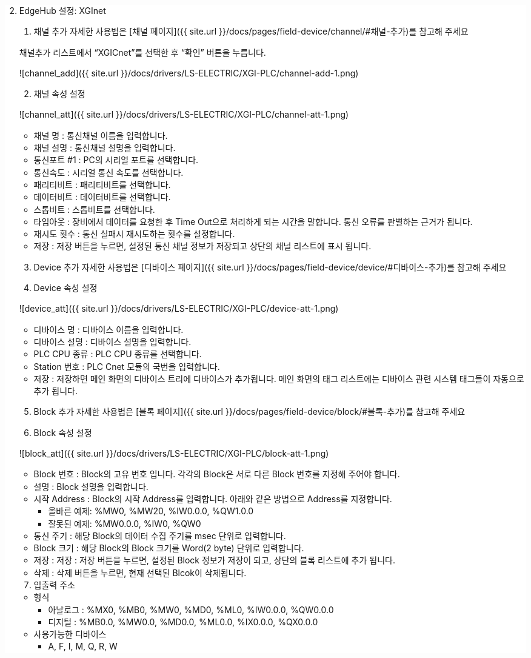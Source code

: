 2. EdgeHub 설정: XGInet
    1. 채널 추가
    자세한 사용법은 [채널 페이지]({{ site.url }}/docs/pages/field-device/channel/#채널-추가)를 참고해 주세요

    채널추가 리스트에서 “XGICnet”를 선택한 후 “확인” 버튼을 누릅니다. 

    ![channel_add]({{ site.url }}/docs/drivers/LS-ELECTRIC/XGI-PLC/channel-add-1.png)

    2. 채널 속성 설정

    ![channel_att]({{ site.url }}/docs/drivers/LS-ELECTRIC/XGI-PLC/channel-att-1.png)

    - 채널 명 : 통신채널 이름을 입력합니다. 
    - 채널 설명 : 통신채널 설명을 입력합니다.
    - 통신포트 #1 : PC의 시리얼 포트를 선택합니다.
    - 통신속도 : 시리얼 통신 속도를 선택합니다.
    - 패리티비트 : 패리티비트를 선택합니다.
    - 데이터비트 : 데이터비트를 선택합니다.
    - 스톱비트 : 스톱비트를 선택합니다.
    - 타임아웃 : 장비에서 데이터를 요청한 후 Time Out으로 처리하게 되는 시간을 말합니다. 통신 오류를 판별하는 근거가 됩니다.
    - 재시도 횟수 : 통신 실패시 재시도하는 횟수를 설정합니다.
    -  저장 : 저장 버튼을 누르면, 설정된 통신 채널 정보가 저장되고 상단의 채널 리스트에 표시 됩니다.

    3. Device 추가
    자세한 사용법은 [디바이스 페이지]({{ site.url }}/docs/pages/field-device/device/#디바이스-추가)를 참고해 주세요

    4. Device 속성 설정

    ![device_att]({{ site.url }}/docs/drivers/LS-ELECTRIC/XGI-PLC/device-att-1.png)

    - 디바이스 명 : 디바이스 이름을 입력합니다. 
    - 디바이스 설명 : 디바이스 설명을 입력합니다.
    - PLC CPU 종류 : PLC CPU 종류를 선택합니다.
    - Station 번호 : PLC Cnet 모듈의 국번을 입력합니다.
    - 저장 : 저장하면 메인 화면의 디바이스 트리에 디바이스가 추가됩니다. 메인 화면의 태그 리스트에는 디바이스 관련 시스템 태그들이 자동으로 추가 됩니다.

    5. Block 추가
    자세한 사용법은 [블록 페이지]({{ site.url }}/docs/pages/field-device/block/#블록-추가)를 참고해 주세요

    6. Block 속성 설정

    ![block_att]({{ site.url }}/docs/drivers/LS-ELECTRIC/XGI-PLC/block-att-1.png)

    - Block 번호 : Block의 고유 번호 입니다. 각각의 Block은 서로 다른 Block 번호를 지정해 주어야 합니다.
    - 설명 : Block 설명을 입력합니다.
    - 시작 Address : Block의 시작 Address를 입력합니다. 아래와 같은 방법으로 Address를 지정합니다.
        - 올바른 예제: %MW0, %MW20, %IW0.0.0, %QW1.0.0
        - 잘못된 예제: %MW0.0.0, %IW0, %QW0
    - 통신 주기 : 해당 Block의 데이터 수집 주기를 msec 단위로 입력합니다.
    - Block 크기 : 해당 Block의 Block 크기를 Word(2 byte) 단위로 입력합니다.
    - 저장 : 저장 : 저장 버튼을 누르면, 설정된 Block 정보가 저장이 되고, 상단의 블록 리스트에 추가 됩니다.
    - 삭제 : 삭제 버튼을 누르면, 현재 선택된 Blcok이 삭제됩니다.

    7. 입출력 주소
    - 형식
        - 아날로그 : %MX0, %MB0, %MW0, %MD0, %ML0, %IW0.0.0, %QW0.0.0
        - 디지털 : %MB0.0, %MW0.0, %MD0.0, %ML0.0, %IX0.0.0, %QX0.0.0
    - 사용가능한 디바이스
        - A, F, I, M, Q, R, W
